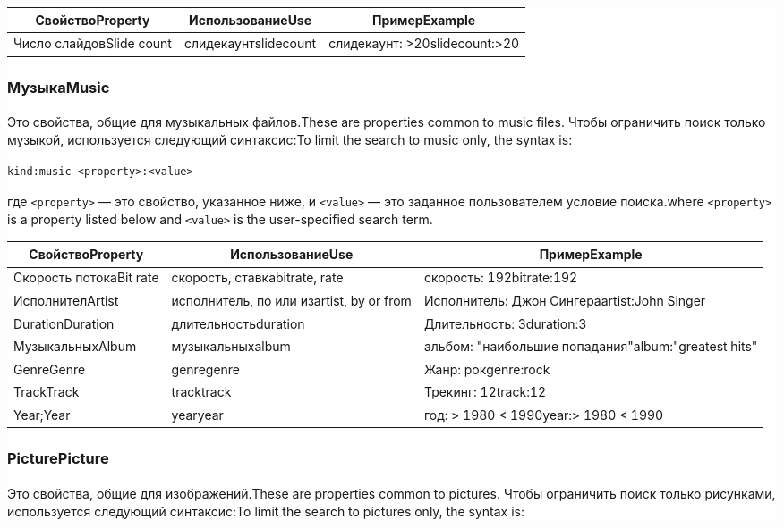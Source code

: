 

| <span data-ttu-id="86809-556">Свойство</span><span class="sxs-lookup"><span data-stu-id="86809-556">Property</span></span>    | <span data-ttu-id="86809-557">Использование</span><span class="sxs-lookup"><span data-stu-id="86809-557">Use</span></span>        | <span data-ttu-id="86809-558">Пример</span><span class="sxs-lookup"><span data-stu-id="86809-558">Example</span></span>           |
|-------------|------------|-------------------|
| <span data-ttu-id="86809-559">Число слайдов</span><span class="sxs-lookup"><span data-stu-id="86809-559">Slide count</span></span> | <span data-ttu-id="86809-560">слидекаунт</span><span class="sxs-lookup"><span data-stu-id="86809-560">slidecount</span></span> | <span data-ttu-id="86809-561">слидекаунт: >20</span><span class="sxs-lookup"><span data-stu-id="86809-561">slidecount:>20</span></span> |



 

### <a name="music"></a><span data-ttu-id="86809-562">Музыка</span><span class="sxs-lookup"><span data-stu-id="86809-562">Music</span></span>

<span data-ttu-id="86809-563">Это свойства, общие для музыкальных файлов.</span><span class="sxs-lookup"><span data-stu-id="86809-563">These are properties common to music files.</span></span> <span data-ttu-id="86809-564">Чтобы ограничить поиск только музыкой, используется следующий синтаксис:</span><span class="sxs-lookup"><span data-stu-id="86809-564">To limit the search to music only, the syntax is:</span></span>

`kind:music <property>:<value>`

<span data-ttu-id="86809-565">где `<property>` — это свойство, указанное ниже, и `<value>` — это заданное пользователем условие поиска.</span><span class="sxs-lookup"><span data-stu-id="86809-565">where `<property>` is a property listed below and `<value>` is the user-specified search term.</span></span>



| <span data-ttu-id="86809-566">Свойство</span><span class="sxs-lookup"><span data-stu-id="86809-566">Property</span></span> | <span data-ttu-id="86809-567">Использование</span><span class="sxs-lookup"><span data-stu-id="86809-567">Use</span></span>                | <span data-ttu-id="86809-568">Пример</span><span class="sxs-lookup"><span data-stu-id="86809-568">Example</span></span>                  |
|----------|--------------------|--------------------------|
| <span data-ttu-id="86809-569">Скорость потока</span><span class="sxs-lookup"><span data-stu-id="86809-569">Bit rate</span></span> | <span data-ttu-id="86809-570">скорость, ставка</span><span class="sxs-lookup"><span data-stu-id="86809-570">bitrate, rate</span></span>      | <span data-ttu-id="86809-571">скорость: 192</span><span class="sxs-lookup"><span data-stu-id="86809-571">bitrate:192</span></span>              |
| <span data-ttu-id="86809-572">Исполнител</span><span class="sxs-lookup"><span data-stu-id="86809-572">Artist</span></span>   | <span data-ttu-id="86809-573">исполнитель, по или из</span><span class="sxs-lookup"><span data-stu-id="86809-573">artist, by or from</span></span> | <span data-ttu-id="86809-574">Исполнитель: Джон Сингера</span><span class="sxs-lookup"><span data-stu-id="86809-574">artist:John Singer</span></span>       |
| <span data-ttu-id="86809-575">Duration</span><span class="sxs-lookup"><span data-stu-id="86809-575">Duration</span></span> | <span data-ttu-id="86809-576">длительность</span><span class="sxs-lookup"><span data-stu-id="86809-576">duration</span></span>           | <span data-ttu-id="86809-577">Длительность: 3</span><span class="sxs-lookup"><span data-stu-id="86809-577">duration:3</span></span>               |
| <span data-ttu-id="86809-578">Музыкальных</span><span class="sxs-lookup"><span data-stu-id="86809-578">Album</span></span>    | <span data-ttu-id="86809-579">музыкальных</span><span class="sxs-lookup"><span data-stu-id="86809-579">album</span></span>              | <span data-ttu-id="86809-580">альбом: "наибольшие попадания"</span><span class="sxs-lookup"><span data-stu-id="86809-580">album:"greatest hits"</span></span>    |
| <span data-ttu-id="86809-581">Genre</span><span class="sxs-lookup"><span data-stu-id="86809-581">Genre</span></span>    | <span data-ttu-id="86809-582">genre</span><span class="sxs-lookup"><span data-stu-id="86809-582">genre</span></span>              | <span data-ttu-id="86809-583">Жанр: рок</span><span class="sxs-lookup"><span data-stu-id="86809-583">genre:rock</span></span>               |
| <span data-ttu-id="86809-584">Track</span><span class="sxs-lookup"><span data-stu-id="86809-584">Track</span></span>    | <span data-ttu-id="86809-585">track</span><span class="sxs-lookup"><span data-stu-id="86809-585">track</span></span>              | <span data-ttu-id="86809-586">Трекинг: 12</span><span class="sxs-lookup"><span data-stu-id="86809-586">track:12</span></span>                 |
| <span data-ttu-id="86809-587">Year;</span><span class="sxs-lookup"><span data-stu-id="86809-587">Year</span></span>     | <span data-ttu-id="86809-588">year</span><span class="sxs-lookup"><span data-stu-id="86809-588">year</span></span>               | <span data-ttu-id="86809-589">год: > 1980 < 1990</span><span class="sxs-lookup"><span data-stu-id="86809-589">year:> 1980 < 1990</span></span> |



 

### <a name="picture"></a><span data-ttu-id="86809-590">Picture</span><span class="sxs-lookup"><span data-stu-id="86809-590">Picture</span></span>

<span data-ttu-id="86809-591">Это свойства, общие для изображений.</span><span class="sxs-lookup"><span data-stu-id="86809-591">These are properties common to pictures.</span></span> <span data-ttu-id="86809-592">Чтобы ограничить поиск только рисунками, используется следующий синтаксис:</span><span class="sxs-lookup"><span data-stu-id="86809-592">To limit the search to pictures only, the syntax is:</span></span>
